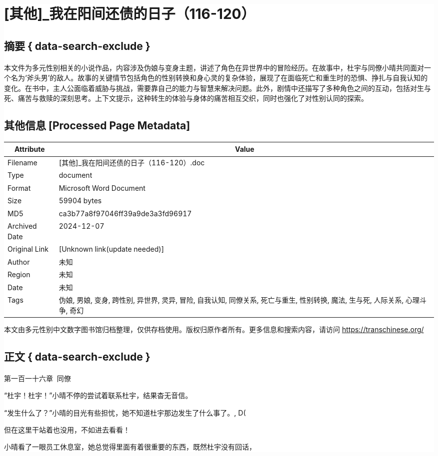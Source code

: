 # [其他]_我在阳间还债的日子（116-120）



## 摘要  { data-search-exclude }


本文件为多元性别相关的小说作品，内容涉及伪娘与变身主题，讲述了角色在异世界中的冒险经历。在故事中，杜宇与同僚小晴共同面对一个名为‘斧头男’的敌人。故事的关键情节包括角色的性别转换和身心灵的复杂体验，展现了在面临死亡和重生时的恐惧、挣扎与自我认知的变化。在书中，主人公面临着威胁与挑战，需要靠自己的能力与智慧来解决问题。此外，剧情中还描写了多种角色之间的互动，包括对生与死、痛苦与救赎的深刻思考。上下文提示，这种转生的体验与身体的痛苦相互交织，同时也强化了对性别认同的探索。



## 其他信息 [Processed Page Metadata]

| Attribute       | Value                                  |
|-----------------|----------------------------------------|
| Filename        | [其他]_我在阳间还债的日子（116-120）.doc                             |
| Type            | document                                 |
| Format          | Microsoft Word Document                               |
| Size            | 59904 bytes                           |
| MD5             | ca3b77a8f97046ff39a9de3a3fd96917                                  |
| Archived Date   | 2024-12-07                             |
| Original Link   | [Unknown link(update needed)]                         |
| Author          | 未知                               |
| Region          | 未知                               |
| Date            | 未知                                 |
| Tags            | 伪娘, 男娘, 变身, 跨性别, 异世界, 灵异, 冒险, 自我认知, 同僚关系, 死亡与重生, 性别转换, 魔法, 生与死, 人际关系, 心理斗争, 奇幻                                 |

本文由多元性别中文数字图书馆归档整理，仅供存档使用。版权归原作者所有。更多信息和搜索内容，请访问 <https://transchinese.org/>


## 正文 { data-search-exclude }


第一百一十六章  同僚





“杜宇！杜宇！”小晴不停的尝试着联系杜宇，结果杳无音信。

“发生什么了？”小晴的目光有些担忧，她不知道杜宇那边发生了什么事了。,   D(

但在这里干站着也没用，不如进去看看！

小晴看了一眼员工休息室，她总觉得里面有着很重要的东西，既然杜宇没有回话，
